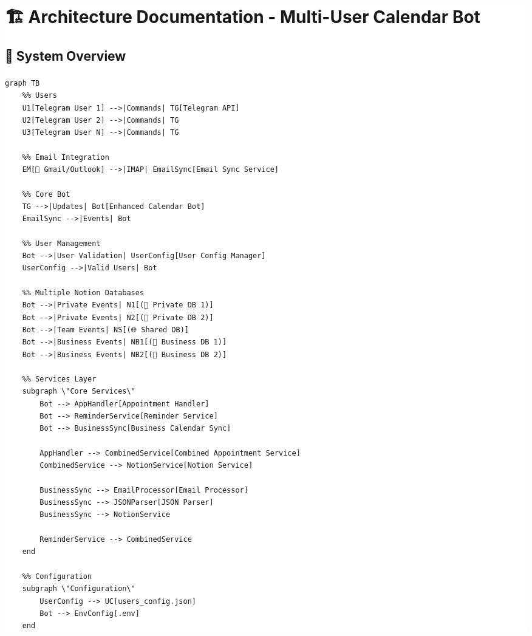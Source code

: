 # 🏗️ Architecture Documentation - Multi-User Calendar Bot

## 🌟 System Overview

```mermaid
graph TB
    %% Users
    U1[Telegram User 1] -->|Commands| TG[Telegram API]
    U2[Telegram User 2] -->|Commands| TG
    U3[Telegram User N] -->|Commands| TG
    
    %% Email Integration
    EM[📧 Gmail/Outlook] -->|IMAP| EmailSync[Email Sync Service]
    
    %% Core Bot
    TG -->|Updates| Bot[Enhanced Calendar Bot]
    EmailSync -->|Events| Bot
    
    %% User Management
    Bot -->|User Validation| UserConfig[User Config Manager]
    UserConfig -->|Valid Users| Bot
    
    %% Multiple Notion Databases
    Bot -->|Private Events| N1[(👤 Private DB 1)]
    Bot -->|Private Events| N2[(👤 Private DB 2)]
    Bot -->|Team Events| NS[(🌐 Shared DB)]
    Bot -->|Business Events| NB1[(📧 Business DB 1)]
    Bot -->|Business Events| NB2[(📧 Business DB 2)]
    
    %% Services Layer
    subgraph \"Core Services\"
        Bot --> AppHandler[Appointment Handler]
        Bot --> ReminderService[Reminder Service]
        Bot --> BusinessSync[Business Calendar Sync]
        
        AppHandler --> CombinedService[Combined Appointment Service]
        CombinedService --> NotionService[Notion Service]
        
        BusinessSync --> EmailProcessor[Email Processor]
        BusinessSync --> JSONParser[JSON Parser]
        BusinessSync --> NotionService
        
        ReminderService --> CombinedService
    end
    
    %% Configuration
    subgraph \"Configuration\"
        UserConfig --> UC[users_config.json]
        Bot --> EnvConfig[.env]
    end
```
